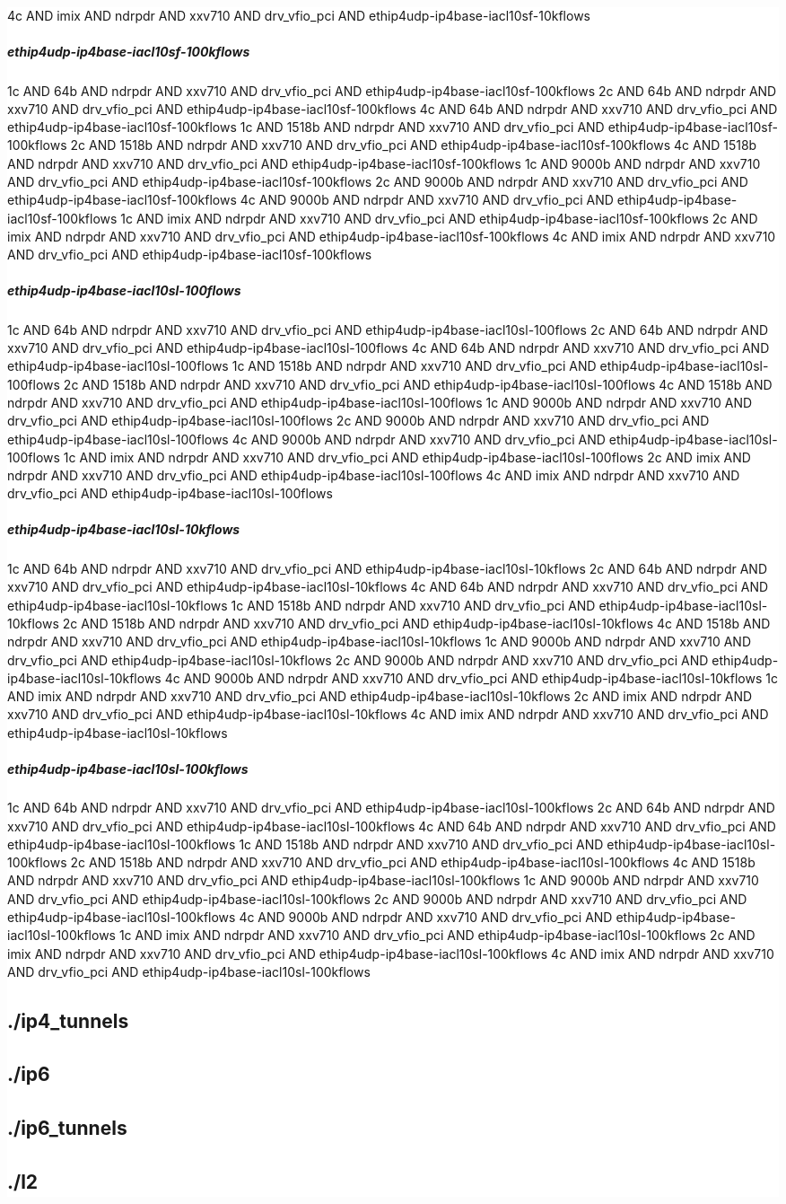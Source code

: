 4c AND imix AND ndrpdr AND xxv710 AND drv_vfio_pci AND ethip4udp-ip4base-iacl10sf-10kflows
##### ethip4udp-ip4base-iacl10sf-100kflows
1c AND 64b AND ndrpdr AND xxv710 AND drv_vfio_pci AND ethip4udp-ip4base-iacl10sf-100kflows
2c AND 64b AND ndrpdr AND xxv710 AND drv_vfio_pci AND ethip4udp-ip4base-iacl10sf-100kflows
4c AND 64b AND ndrpdr AND xxv710 AND drv_vfio_pci AND ethip4udp-ip4base-iacl10sf-100kflows
1c AND 1518b AND ndrpdr AND xxv710 AND drv_vfio_pci AND ethip4udp-ip4base-iacl10sf-100kflows
2c AND 1518b AND ndrpdr AND xxv710 AND drv_vfio_pci AND ethip4udp-ip4base-iacl10sf-100kflows
4c AND 1518b AND ndrpdr AND xxv710 AND drv_vfio_pci AND ethip4udp-ip4base-iacl10sf-100kflows
1c AND 9000b AND ndrpdr AND xxv710 AND drv_vfio_pci AND ethip4udp-ip4base-iacl10sf-100kflows
2c AND 9000b AND ndrpdr AND xxv710 AND drv_vfio_pci AND ethip4udp-ip4base-iacl10sf-100kflows
4c AND 9000b AND ndrpdr AND xxv710 AND drv_vfio_pci AND ethip4udp-ip4base-iacl10sf-100kflows
1c AND imix AND ndrpdr AND xxv710 AND drv_vfio_pci AND ethip4udp-ip4base-iacl10sf-100kflows
2c AND imix AND ndrpdr AND xxv710 AND drv_vfio_pci AND ethip4udp-ip4base-iacl10sf-100kflows
4c AND imix AND ndrpdr AND xxv710 AND drv_vfio_pci AND ethip4udp-ip4base-iacl10sf-100kflows
##### ethip4udp-ip4base-iacl10sl-100flows
1c AND 64b AND ndrpdr AND xxv710 AND drv_vfio_pci AND ethip4udp-ip4base-iacl10sl-100flows
2c AND 64b AND ndrpdr AND xxv710 AND drv_vfio_pci AND ethip4udp-ip4base-iacl10sl-100flows
4c AND 64b AND ndrpdr AND xxv710 AND drv_vfio_pci AND ethip4udp-ip4base-iacl10sl-100flows
1c AND 1518b AND ndrpdr AND xxv710 AND drv_vfio_pci AND ethip4udp-ip4base-iacl10sl-100flows
2c AND 1518b AND ndrpdr AND xxv710 AND drv_vfio_pci AND ethip4udp-ip4base-iacl10sl-100flows
4c AND 1518b AND ndrpdr AND xxv710 AND drv_vfio_pci AND ethip4udp-ip4base-iacl10sl-100flows
1c AND 9000b AND ndrpdr AND xxv710 AND drv_vfio_pci AND ethip4udp-ip4base-iacl10sl-100flows
2c AND 9000b AND ndrpdr AND xxv710 AND drv_vfio_pci AND ethip4udp-ip4base-iacl10sl-100flows
4c AND 9000b AND ndrpdr AND xxv710 AND drv_vfio_pci AND ethip4udp-ip4base-iacl10sl-100flows
1c AND imix AND ndrpdr AND xxv710 AND drv_vfio_pci AND ethip4udp-ip4base-iacl10sl-100flows
2c AND imix AND ndrpdr AND xxv710 AND drv_vfio_pci AND ethip4udp-ip4base-iacl10sl-100flows
4c AND imix AND ndrpdr AND xxv710 AND drv_vfio_pci AND ethip4udp-ip4base-iacl10sl-100flows
##### ethip4udp-ip4base-iacl10sl-10kflows
1c AND 64b AND ndrpdr AND xxv710 AND drv_vfio_pci AND ethip4udp-ip4base-iacl10sl-10kflows
2c AND 64b AND ndrpdr AND xxv710 AND drv_vfio_pci AND ethip4udp-ip4base-iacl10sl-10kflows
4c AND 64b AND ndrpdr AND xxv710 AND drv_vfio_pci AND ethip4udp-ip4base-iacl10sl-10kflows
1c AND 1518b AND ndrpdr AND xxv710 AND drv_vfio_pci AND ethip4udp-ip4base-iacl10sl-10kflows
2c AND 1518b AND ndrpdr AND xxv710 AND drv_vfio_pci AND ethip4udp-ip4base-iacl10sl-10kflows
4c AND 1518b AND ndrpdr AND xxv710 AND drv_vfio_pci AND ethip4udp-ip4base-iacl10sl-10kflows
1c AND 9000b AND ndrpdr AND xxv710 AND drv_vfio_pci AND ethip4udp-ip4base-iacl10sl-10kflows
2c AND 9000b AND ndrpdr AND xxv710 AND drv_vfio_pci AND ethip4udp-ip4base-iacl10sl-10kflows
4c AND 9000b AND ndrpdr AND xxv710 AND drv_vfio_pci AND ethip4udp-ip4base-iacl10sl-10kflows
1c AND imix AND ndrpdr AND xxv710 AND drv_vfio_pci AND ethip4udp-ip4base-iacl10sl-10kflows
2c AND imix AND ndrpdr AND xxv710 AND drv_vfio_pci AND ethip4udp-ip4base-iacl10sl-10kflows
4c AND imix AND ndrpdr AND xxv710 AND drv_vfio_pci AND ethip4udp-ip4base-iacl10sl-10kflows
##### ethip4udp-ip4base-iacl10sl-100kflows
1c AND 64b AND ndrpdr AND xxv710 AND drv_vfio_pci AND ethip4udp-ip4base-iacl10sl-100kflows
2c AND 64b AND ndrpdr AND xxv710 AND drv_vfio_pci AND ethip4udp-ip4base-iacl10sl-100kflows
4c AND 64b AND ndrpdr AND xxv710 AND drv_vfio_pci AND ethip4udp-ip4base-iacl10sl-100kflows
1c AND 1518b AND ndrpdr AND xxv710 AND drv_vfio_pci AND ethip4udp-ip4base-iacl10sl-100kflows
2c AND 1518b AND ndrpdr AND xxv710 AND drv_vfio_pci AND ethip4udp-ip4base-iacl10sl-100kflows
4c AND 1518b AND ndrpdr AND xxv710 AND drv_vfio_pci AND ethip4udp-ip4base-iacl10sl-100kflows
1c AND 9000b AND ndrpdr AND xxv710 AND drv_vfio_pci AND ethip4udp-ip4base-iacl10sl-100kflows
2c AND 9000b AND ndrpdr AND xxv710 AND drv_vfio_pci AND ethip4udp-ip4base-iacl10sl-100kflows
4c AND 9000b AND ndrpdr AND xxv710 AND drv_vfio_pci AND ethip4udp-ip4base-iacl10sl-100kflows
1c AND imix AND ndrpdr AND xxv710 AND drv_vfio_pci AND ethip4udp-ip4base-iacl10sl-100kflows
2c AND imix AND ndrpdr AND xxv710 AND drv_vfio_pci AND ethip4udp-ip4base-iacl10sl-100kflows
4c AND imix AND ndrpdr AND xxv710 AND drv_vfio_pci AND ethip4udp-ip4base-iacl10sl-100kflows
## ./ip4_tunnels
## ./ip6
## ./ip6_tunnels
## ./l2